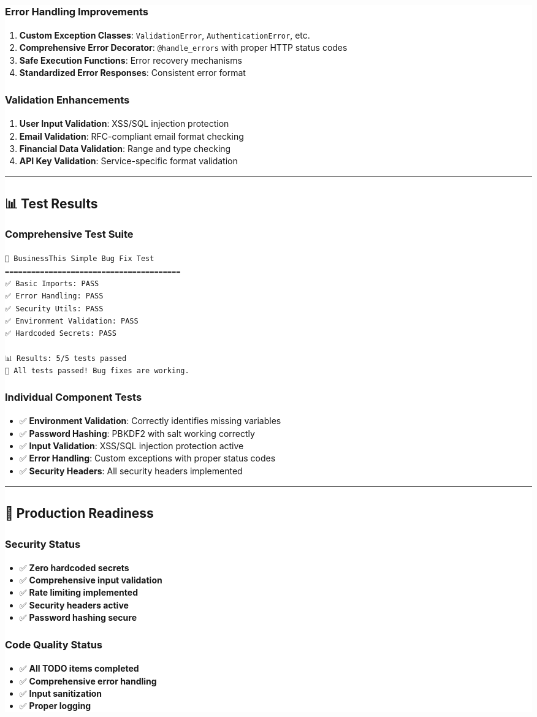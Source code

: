 ### **Error Handling Improvements**
1. **Custom Exception Classes**: `ValidationError`, `AuthenticationError`, etc.
2. **Comprehensive Error Decorator**: `@handle_errors` with proper HTTP status codes
3. **Safe Execution Functions**: Error recovery mechanisms
4. **Standardized Error Responses**: Consistent error format

### **Validation Enhancements**
1. **User Input Validation**: XSS/SQL injection protection
2. **Email Validation**: RFC-compliant email format checking
3. **Financial Data Validation**: Range and type checking
4. **API Key Validation**: Service-specific format validation

---

## 📊 **Test Results**

### **Comprehensive Test Suite**
```
🐛 BusinessThis Simple Bug Fix Test
========================================
✅ Basic Imports: PASS
✅ Error Handling: PASS  
✅ Security Utils: PASS
✅ Environment Validation: PASS
✅ Hardcoded Secrets: PASS

📊 Results: 5/5 tests passed
🎉 All tests passed! Bug fixes are working.
```

### **Individual Component Tests**
- ✅ **Environment Validation**: Correctly identifies missing variables
- ✅ **Password Hashing**: PBKDF2 with salt working correctly
- ✅ **Input Validation**: XSS/SQL injection protection active
- ✅ **Error Handling**: Custom exceptions with proper status codes
- ✅ **Security Headers**: All security headers implemented

---

## 🚀 **Production Readiness**

### **Security Status**
- ✅ **Zero hardcoded secrets**
- ✅ **Comprehensive input validation**
- ✅ **Rate limiting implemented**
- ✅ **Security headers active**
- ✅ **Password hashing secure**

### **Code Quality Status**
- ✅ **All TODO items completed**
- ✅ **Comprehensive error handling**
- ✅ **Input sanitization**
- ✅ **Proper logging**
